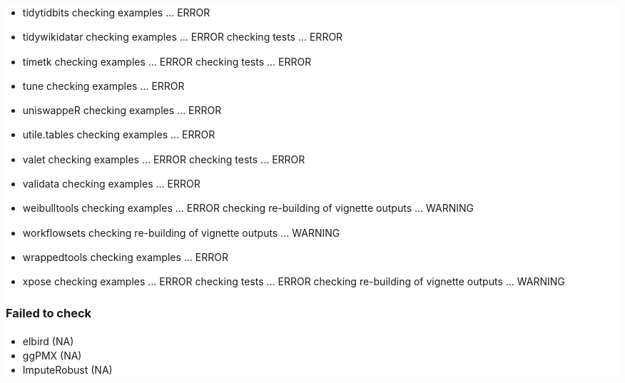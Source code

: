 * tidytidbits
  checking examples ... ERROR

* tidywikidatar
  checking examples ... ERROR
  checking tests ... ERROR

* timetk
  checking examples ... ERROR
  checking tests ... ERROR

* tune
  checking examples ... ERROR

* uniswappeR
  checking examples ... ERROR

* utile.tables
  checking examples ... ERROR

* valet
  checking examples ... ERROR
  checking tests ... ERROR

* validata
  checking examples ... ERROR

* weibulltools
  checking examples ... ERROR
  checking re-building of vignette outputs ... WARNING

* workflowsets
  checking re-building of vignette outputs ... WARNING

* wrappedtools
  checking examples ... ERROR

* xpose
  checking examples ... ERROR
  checking tests ... ERROR
  checking re-building of vignette outputs ... WARNING

### Failed to check

* elbird       (NA)
* ggPMX        (NA)
* ImputeRobust (NA)
